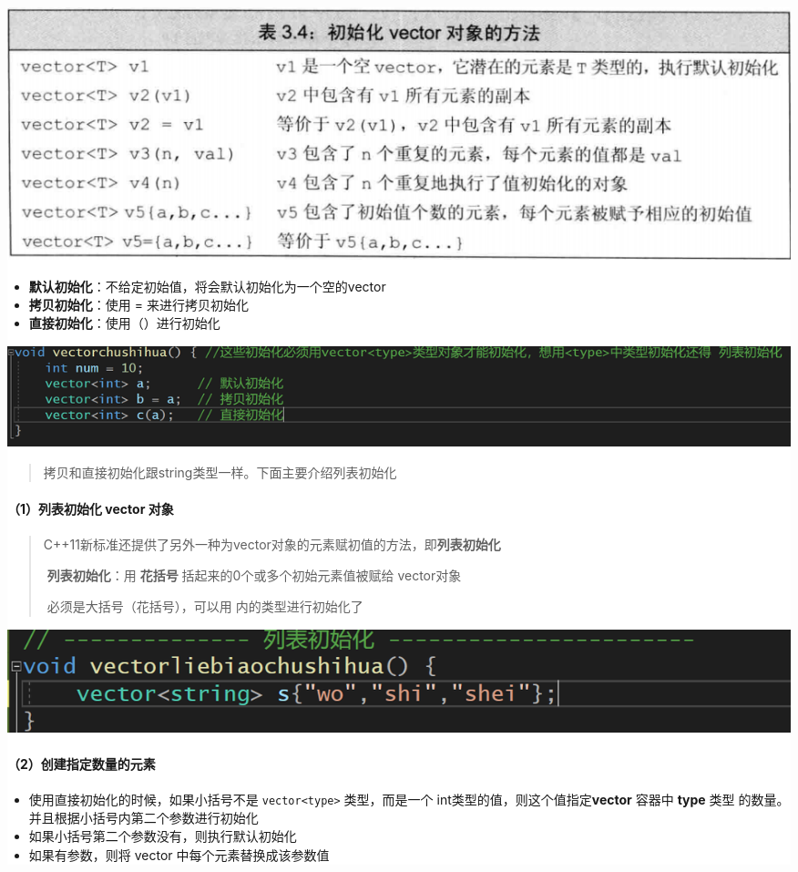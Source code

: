 ![image-20220413140807185](img/image-20220413140807185.png)

- **默认初始化**：不给定初始值，将会默认初始化为一个空的vector
- **拷贝初始化**：使用 = 来进行拷贝初始化
- **直接初始化**：使用（）进行初始化

![image-20220413142057923](img/image-20220413142057923.png)

> 拷贝和直接初始化跟string类型一样。下面主要介绍列表初始化



#### （1）列表初始化 vector 对象

> C++11新标准还提供了另外一种为vector对象的元素赋初值的方法，即**列表初始化**
>
> ​		**列表初始化**：用 **花括号** 括起来的0个或多个初始元素值被赋给 vector对象
>
> ​		必须是大括号（花括号），可以用 <type> 内的类型进行初始化了

![image-20220413142314694](img/image-20220413142314694.png)



#### （2）创建指定数量的元素

- 使用直接初始化的时候，如果小括号不是 `vector<type>` 类型，而是一个 int类型的值，则这个值指定**vector** 容器中 **type** 类型 的数量。并且根据小括号内第二个参数进行初始化
- 如果小括号第二个参数没有，则执行默认初始化
- 如果有参数，则将 vector 中每个元素替换成该参数值
